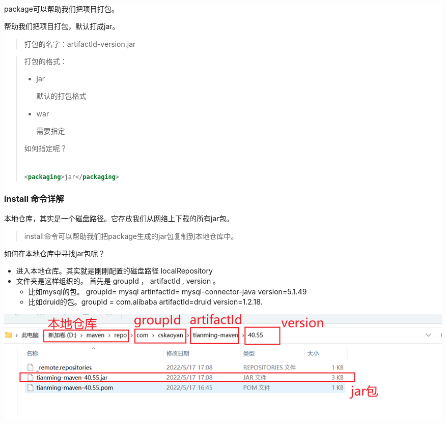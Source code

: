 package可以帮助我们把项目打包。

帮助我们把项目打包，默认打成jar。

> 打包的名字：artifactId-version.jar

> 打包的格式：
>
> - jar
>
>   默认的打包格式
>
> - war
>
>   需要指定
>
> 如何指定呢？
>
> ```xml
> 
> <packaging>jar</packaging>
> ```

### install 命令详解

本地仓库，其实是一个磁盘路径。它存放我们从网络上下载的所有jar包。

> install命令可以帮助我们把package生成的jar包复制到本地仓库中。

如何在本地仓库中寻找jar包呢？

- 进入本地仓库。其实就是刚刚配置的磁盘路径 localRepository 
- 文件夹是这样组织的。  首先是  groupId  ， artifactId   , version 。
  - 比如mysql的包。  groupId= mysql     artinfactId= mysql-connector-java    version=5.1.49
  - 比如druid的包。groupId = com.alibaba artifactId=druid    version=1.2.18.



![image-20220517171252434](img-maven/image-20220517171252434.png)


